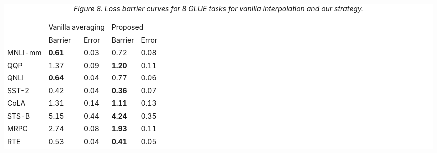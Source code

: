 <p style="text-align:center; font-style: italic;">
Figure 8. Loss barrier curves for 8 GLUE tasks for vanilla interpolation and our strategy.
</p>
<table style="border: 2px;" align="center">  <tr>
    <td>    </td>
    <td colspan="2"> Vanilla averaging </td>
    <td colspan="2"> Proposed </td>
  </tr><tr>
    <td >  </td>
    <td > Barrier </td>
    <td > Error </td>
    <td > Barrier </td>
    <td > Error </td>
  </tr><tr>
    <td > MNLI-mm </td>
    <td > <b>0.61 </b></td>
    <td > 0.03 </td>
    <td > 0.72 </td>
    <td > 0.08 </td>
   </tr><tr>
    <td > QQP </td>
    <td > 1.37 </td>
    <td > 0.09 </td>
    <td ><b> 1.20</b> </td>
    <td > 0.11 </td>
  </tr><tr>
    <td > QNLI </td>
    <td > <b>0.64</b> </td>
    <td > 0.04 </td>
    <td > 0.77 </td>
    <td > 0.06 </td>    
  </tr><tr>
    <td > SST-2 </td>
    <td > 0.42 </td>
    <td > 0.04 </td>
    <td > <b>0.36</b> </td>
    <td > 0.07 </td>    
  </tr><tr>
    <td > CoLA </td>
    <td > 1.31 </td>
    <td > 0.14 </td>
    <td > <b>1.11</b> </td>
    <td > 0.13 </td>    
  </tr><tr>
    <td > STS-B </td>
    <td > 5.15 </td>
    <td > 0.44 </td>
    <td > <b>4.24</b> </td>
    <td > 0.35 </td>   
  </tr><tr>
    <td > MRPC </td>
    <td > 2.74 </td>
    <td > 0.08 </td>
    <td > <b>1.93</b> </td>
    <td > 0.11 </td>   
  </tr><tr>
    <td > RTE </td>
    <td > 0.53 </td>
    <td > 0.04 </td>
    <td > <b>0.41</b> </td>
    <td > 0.05 </td> 
</table>
